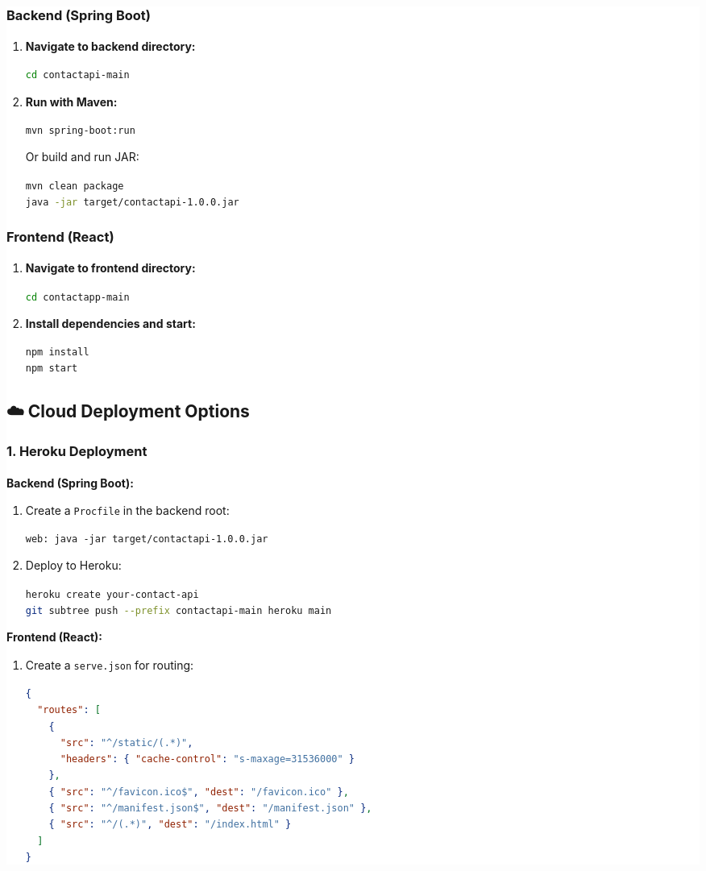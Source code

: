 ### Backend (Spring Boot)

1. **Navigate to backend directory:**

   ```bash
   cd contactapi-main
   ```

2. **Run with Maven:**

   ```bash
   mvn spring-boot:run
   ```

   Or build and run JAR:

   ```bash
   mvn clean package
   java -jar target/contactapi-1.0.0.jar
   ```

### Frontend (React)

1. **Navigate to frontend directory:**

   ```bash
   cd contactapp-main
   ```

2. **Install dependencies and start:**
   ```bash
   npm install
   npm start
   ```

## ☁️ Cloud Deployment Options

### 1. Heroku Deployment

**Backend (Spring Boot):**

1. Create a `Procfile` in the backend root:

   ```
   web: java -jar target/contactapi-1.0.0.jar
   ```

2. Deploy to Heroku:
   ```bash
   heroku create your-contact-api
   git subtree push --prefix contactapi-main heroku main
   ```

**Frontend (React):**

1. Create a `serve.json` for routing:

   ```json
   {
     "routes": [
       {
         "src": "^/static/(.*)",
         "headers": { "cache-control": "s-maxage=31536000" }
       },
       { "src": "^/favicon.ico$", "dest": "/favicon.ico" },
       { "src": "^/manifest.json$", "dest": "/manifest.json" },
       { "src": "^/(.*)", "dest": "/index.html" }
     ]
   }
   ```
